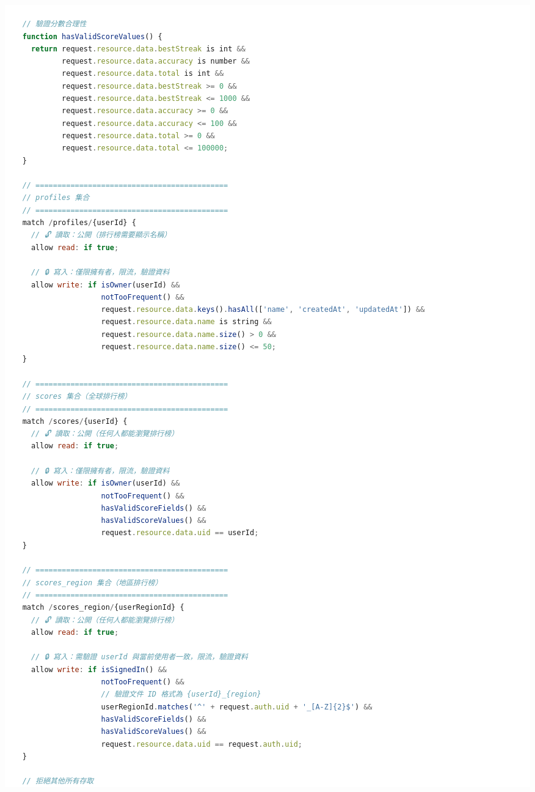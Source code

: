 ```javascript
    
    // 驗證分數合理性
    function hasValidScoreValues() {
      return request.resource.data.bestStreak is int &&
             request.resource.data.accuracy is number &&
             request.resource.data.total is int &&
             request.resource.data.bestStreak >= 0 &&
             request.resource.data.bestStreak <= 1000 &&
             request.resource.data.accuracy >= 0 &&
             request.resource.data.accuracy <= 100 &&
             request.resource.data.total >= 0 &&
             request.resource.data.total <= 100000;
    }
    
    // ============================================
    // profiles 集合
    // ============================================
    match /profiles/{userId} {
      // 🔓 讀取：公開（排行榜需要顯示名稱）
      allow read: if true;
      
      // 🔒 寫入：僅限擁有者，限流，驗證資料
      allow write: if isOwner(userId) && 
                      notTooFrequent() &&
                      request.resource.data.keys().hasAll(['name', 'createdAt', 'updatedAt']) &&
                      request.resource.data.name is string &&
                      request.resource.data.name.size() > 0 &&
                      request.resource.data.name.size() <= 50;
    }
    
    // ============================================
    // scores 集合（全球排行榜）
    // ============================================
    match /scores/{userId} {
      // 🔓 讀取：公開（任何人都能瀏覽排行榜）
      allow read: if true;
      
      // 🔒 寫入：僅限擁有者，限流，驗證資料
      allow write: if isOwner(userId) && 
                      notTooFrequent() &&
                      hasValidScoreFields() &&
                      hasValidScoreValues() &&
                      request.resource.data.uid == userId;
    }
    
    // ============================================
    // scores_region 集合（地區排行榜）
    // ============================================
    match /scores_region/{userRegionId} {
      // 🔓 讀取：公開（任何人都能瀏覽排行榜）
      allow read: if true;
      
      // 🔒 寫入：需驗證 userId 與當前使用者一致，限流，驗證資料
      allow write: if isSignedIn() && 
                      notTooFrequent() &&
                      // 驗證文件 ID 格式為 {userId}_{region}
                      userRegionId.matches('^' + request.auth.uid + '_[A-Z]{2}$') &&
                      hasValidScoreFields() &&
                      hasValidScoreValues() &&
                      request.resource.data.uid == request.auth.uid;
    }
    
    // 拒絕其他所有存取
```